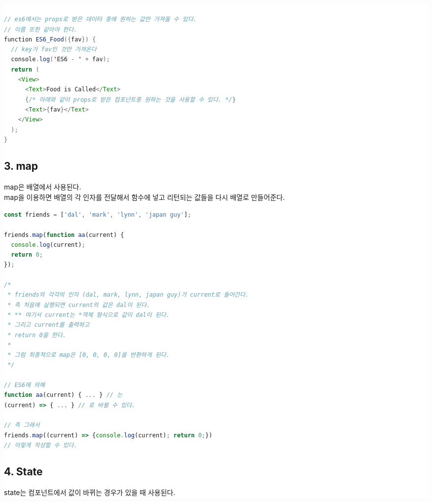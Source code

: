 ```java

// es6에서는 props로 받은 데이터 중에 원하는 값만 가져올 수 있다.
// 이름 또한 같아야 한다.
function ES6_Food({fav}) {
  // key가 fav인 것만 가져온다
  console.log('ES6 - ' + fav);
  return (
    <View>
      <Text>Food is Called</Text>
      {/* 아래와 같이 props로 받은 컴포넌트중 원하는 것을 사용할 수 있다. */}
      <Text>{fav}</Text>
    </View>
  );
}
```

## 3. map

map은 배열에서 사용된다. <br>
map을 이용하면 배열의 각 인자를 전달해서 함수에 넣고 리턴되는 값들을 다시 배열로 만들어준다.

```javascript
const friends = ['dal', 'mark', 'lynn', 'japan guy'];

friends.map(function aa(current) {
  console.log(current);
  return 0;
});

/*
 * friends의 각각의 인자 (dal, mark, lynn, japan guy)가 current로 들어간다.
 * 즉 처음에 실행되면 current의 값은 dal이 된다.
 * ** 여기서 current는 *객체 형식으로 값이 dal이 된다.
 * 그리고 current를 출력하고
 * return 0을 한다.
 *
 * 그럼 최종적으로 map은 [0, 0, 0, 0]을 반환하게 된다.
 */

// ES6에 의해
function aa(current) { ... } // 는
(current) => { ... } // 로 바뀔 수 있다.

// 즉 그래서
friends.map((current) => {console.log(current); return 0;})
// 이렇게 작성할 수 있다.
```

## 4. State

state는 컴포넌트에서 값이 바뀌는 경우가 있을 때 사용된다.<br>
